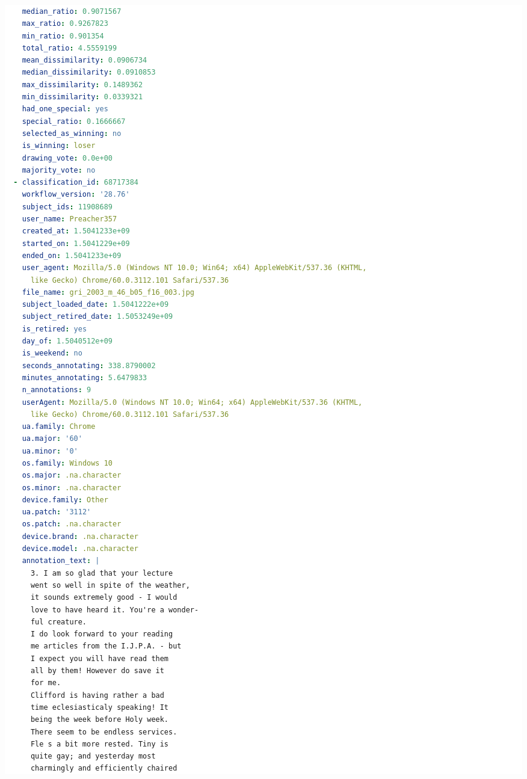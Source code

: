 ```yaml
    median_ratio: 0.9071567
    max_ratio: 0.9267823
    min_ratio: 0.901354
    total_ratio: 4.5559199
    mean_dissimilarity: 0.0906734
    median_dissimilarity: 0.0910853
    max_dissimilarity: 0.1489362
    min_dissimilarity: 0.0339321
    had_one_special: yes
    special_ratio: 0.1666667
    selected_as_winning: no
    is_winning: loser
    drawing_vote: 0.0e+00
    majority_vote: no
  - classification_id: 68717384
    workflow_version: '28.76'
    subject_ids: 11908689
    user_name: Preacher357
    created_at: 1.5041233e+09
    started_on: 1.5041229e+09
    ended_on: 1.5041233e+09
    user_agent: Mozilla/5.0 (Windows NT 10.0; Win64; x64) AppleWebKit/537.36 (KHTML,
      like Gecko) Chrome/60.0.3112.101 Safari/537.36
    file_name: gri_2003_m_46_b05_f16_003.jpg
    subject_loaded_date: 1.5041222e+09
    subject_retired_date: 1.5053249e+09
    is_retired: yes
    day_of: 1.5040512e+09
    is_weekend: no
    seconds_annotating: 338.8790002
    minutes_annotating: 5.6479833
    n_annotations: 9
    userAgent: Mozilla/5.0 (Windows NT 10.0; Win64; x64) AppleWebKit/537.36 (KHTML,
      like Gecko) Chrome/60.0.3112.101 Safari/537.36
    ua.family: Chrome
    ua.major: '60'
    ua.minor: '0'
    os.family: Windows 10
    os.major: .na.character
    os.minor: .na.character
    device.family: Other
    ua.patch: '3112'
    os.patch: .na.character
    device.brand: .na.character
    device.model: .na.character
    annotation_text: |
      3. I am so glad that your lecture
      went so well in spite of the weather,
      it sounds extremely good - I would
      love to have heard it. You're a wonder-
      ful creature.
      I do look forward to your reading
      me articles from the I.J.P.A. - but
      I expect you will have read them
      all by them! However do save it
      for me.
      Clifford is having rather a bad
      time eclesiasticaly speaking! It
      being the week before Holy week.
      There seem to be endless services.
      Fle s a bit more rested. Tiny is
      quite gay; and yesterday most
      charmingly and efficiently chaired
```